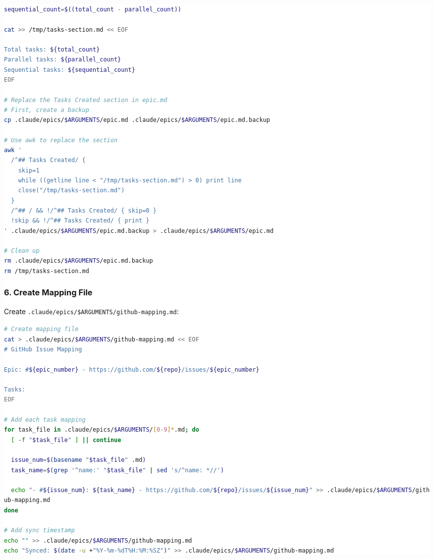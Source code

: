 ```bash
sequential_count=$((total_count - parallel_count))

cat >> /tmp/tasks-section.md << EOF

Total tasks: ${total_count}
Parallel tasks: ${parallel_count}
Sequential tasks: ${sequential_count}
EOF

# Replace the Tasks Created section in epic.md
# First, create a backup
cp .claude/epics/$ARGUMENTS/epic.md .claude/epics/$ARGUMENTS/epic.md.backup

# Use awk to replace the section
awk '
  /^## Tasks Created/ {
    skip=1
    while ((getline line < "/tmp/tasks-section.md") > 0) print line
    close("/tmp/tasks-section.md")
  }
  /^## / && !/^## Tasks Created/ { skip=0 }
  !skip && !/^## Tasks Created/ { print }
' .claude/epics/$ARGUMENTS/epic.md.backup > .claude/epics/$ARGUMENTS/epic.md

# Clean up
rm .claude/epics/$ARGUMENTS/epic.md.backup
rm /tmp/tasks-section.md
```

### 6. Create Mapping File

Create `.claude/epics/$ARGUMENTS/github-mapping.md`:
```bash
# Create mapping file
cat > .claude/epics/$ARGUMENTS/github-mapping.md << EOF
# GitHub Issue Mapping

Epic: #${epic_number} - https://github.com/${repo}/issues/${epic_number}

Tasks:
EOF

# Add each task mapping
for task_file in .claude/epics/$ARGUMENTS/[0-9]*.md; do
  [ -f "$task_file" ] || continue

  issue_num=$(basename "$task_file" .md)
  task_name=$(grep '^name:' "$task_file" | sed 's/^name: *//')

  echo "- #${issue_num}: ${task_name} - https://github.com/${repo}/issues/${issue_num}" >> .claude/epics/$ARGUMENTS/github-mapping.md
done

# Add sync timestamp
echo "" >> .claude/epics/$ARGUMENTS/github-mapping.md
echo "Synced: $(date -u +"%Y-%m-%dT%H:%M:%SZ")" >> .claude/epics/$ARGUMENTS/github-mapping.md
```
